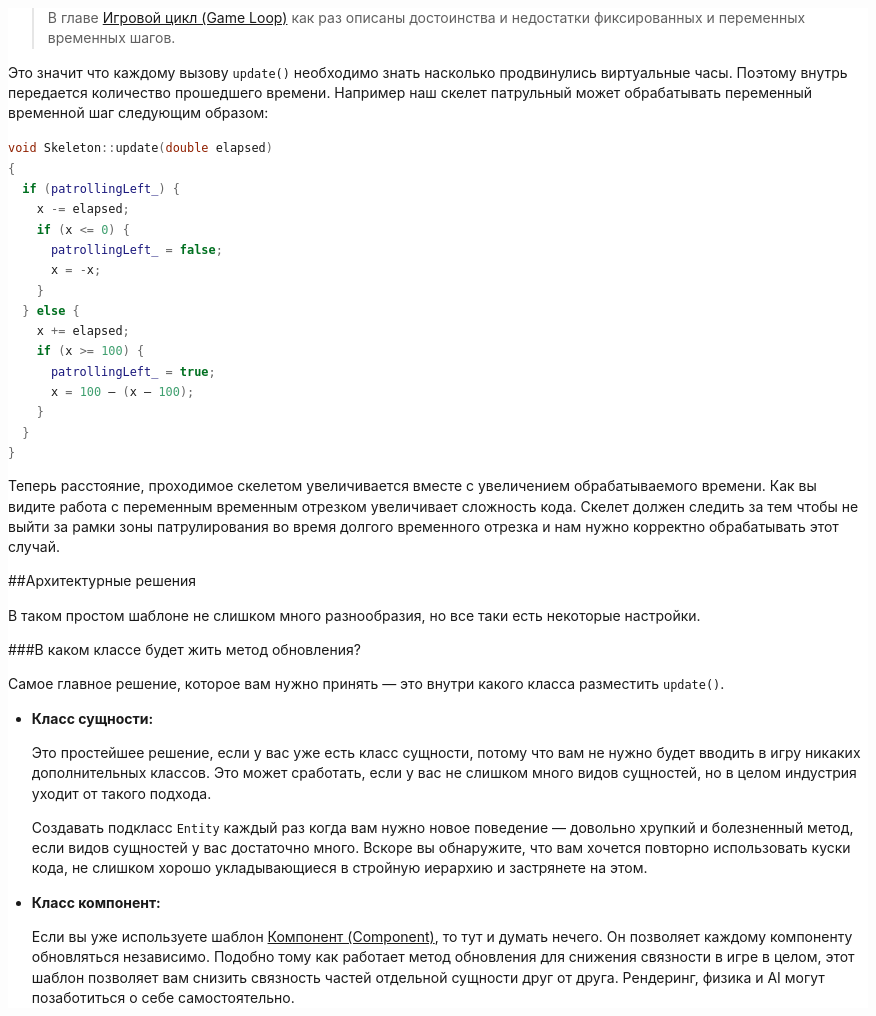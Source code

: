 >В главе [Игровой цикл (Game Loop)](./chapter-3/3.2-game-loop) как раз описаны достоинства и недостатки фиксированных и переменных временных шагов.


Это значит что каждому вызову ```update()``` необходимо знать насколько продвинулись виртуальные часы. Поэтому внутрь передается количество прошедшего времени. Например наш скелет патрульный может обрабатывать переменный временной шаг следующим образом:

```C++
void Skeleton::update(double elapsed)
{
  if (patrollingLeft_) {
    x -= elapsed;
    if (x <= 0) {
      patrollingLeft_ = false;
      x = -x;
    }
  } else {
    x += elapsed;
    if (x >= 100) {
      patrollingLeft_ = true;
      x = 100 — (x — 100);
    }
  }
}
```

Теперь расстояние, проходимое скелетом увеличивается вместе с увеличением обрабатываемого времени. Как вы видите работа с переменным временным отрезком увеличивает сложность кода. Скелет должен следить за тем чтобы не выйти за рамки зоны патрулирования во время долгого временного отрезка и нам нужно корректно обрабатывать этот случай.

##Архитектурные решения

В таком простом шаблоне не слишком много разнообразия, но все таки есть некоторые настройки.

###В каком классе будет жить метод обновления?

Самое главное решение, которое вам нужно принять — это внутри какого класса разместить ```update()```.


* **Класс сущности:**

    Это простейшее решение, если у вас уже есть класс сущности, потому что вам не нужно будет вводить в игру никаких дополнительных классов. Это может сработать, если у вас не слишком много видов сущностей, но в целом индустрия уходит от такого подхода.

    Создавать подкласс ```Entity``` каждый раз когда вам нужно новое поведение — довольно хрупкий и болезненный метод, если видов сущностей у вас достаточно много. Вскоре вы обнаружите, что вам хочется повторно использовать куски кода, не слишком хорошо укладывающиеся в стройную иерархию и застрянете на этом.

* **Класс компонент:**

    Если вы уже используете шаблон [Компонент (Component)](./chapter-5/5.1-component), то тут и думать нечего. Он позволяет каждому компоненту обновляться независимо. Подобно тому как работает метод обновления для снижения связности в игре в целом, этот шаблон позволяет вам снизить связность частей отдельной сущности друг от друга. Рендеринг, физика и AI могут позаботиться о себе самостоятельно.
